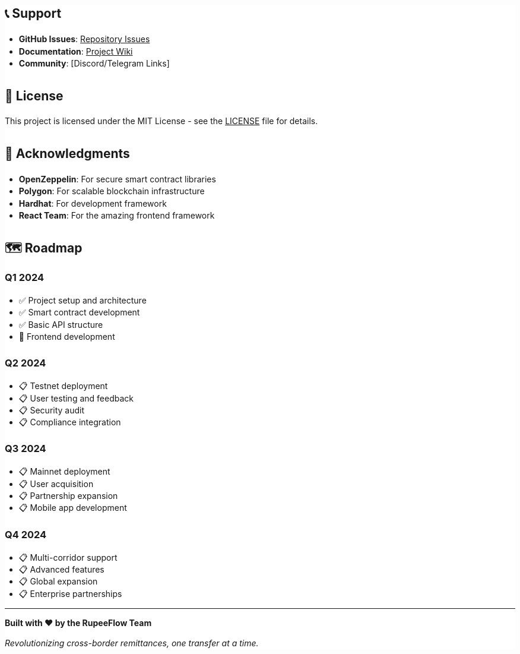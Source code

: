 ## 📞 Support

- **GitHub Issues**: [Repository Issues](https://github.com/your-org/rupeeflow/issues)
- **Documentation**: [Project Wiki](https://github.com/your-org/rupeeflow/wiki)
- **Community**: [Discord/Telegram Links]

## 📄 License

This project is licensed under the MIT License - see the [LICENSE](LICENSE) file for details.

## 🙏 Acknowledgments

- **OpenZeppelin**: For secure smart contract libraries
- **Polygon**: For scalable blockchain infrastructure
- **Hardhat**: For development framework
- **React Team**: For the amazing frontend framework

## 🗺️ Roadmap

### Q1 2024
- ✅ Project setup and architecture
- ✅ Smart contract development
- ✅ Basic API structure
- 🔄 Frontend development

### Q2 2024
- 📋 Testnet deployment
- 📋 User testing and feedback
- 📋 Security audit
- 📋 Compliance integration

### Q3 2024
- 📋 Mainnet deployment
- 📋 User acquisition
- 📋 Partnership expansion
- 📋 Mobile app development

### Q4 2024
- 📋 Multi-corridor support
- 📋 Advanced features
- 📋 Global expansion
- 📋 Enterprise partnerships

---

**Built with ❤️ by the RupeeFlow Team**

*Revolutionizing cross-border remittances, one transfer at a time.*

